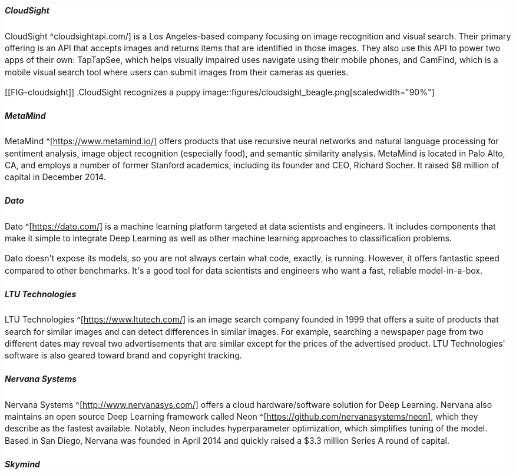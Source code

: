 ##### CloudSight 

CloudSight ^cloudsightapi.com/] is a Los Angeles-based company focusing
on image recognition and visual search. Their primary offering is an API that
accepts images and returns items that are identified in those images. They also
use this API to power two apps of their own: TapTapSee, which helps visually
impaired uses navigate using their mobile phones, and CamFind, which is a mobile
visual search tool where users can submit images from their cameras as queries.

[[FIG-cloudsight]]
.CloudSight recognizes a puppy
image::figures/cloudsight_beagle.png[scaledwidth="90%"]

##### MetaMind

MetaMind ^[https://www.metamind.io/] offers products that use recursive neural
networks and natural language processing for sentiment analysis, image object
recognition (especially food), and semantic similarity analysis. MetaMind is
located in Palo Alto, CA, and employs a number of former Stanford academics,
including its founder and CEO, Richard Socher. It raised $8 million of capital
in December 2014.

##### Dato

Dato ^[https://dato.com/] is a machine learning platform targeted at data
scientists and engineers.  It includes components that make it simple to
integrate Deep Learning as well as other machine learning approaches to
classification problems.

Dato doesn't expose its models, so you are not always certain what code,
exactly, is running. However, it offers fantastic speed compared to other
benchmarks. It's a good tool for data scientists and engineers who want a fast,
reliable model-in-a-box.

##### LTU Technologies 

LTU Technologies ^[https://www.ltutech.com/] is an image search company founded
in 1999 that offers a suite of products that search for similar images and can
detect differences in similar images. For example, searching a newspaper page
from two different dates may reveal two advertisements that are similar except
for the prices of the advertised product. LTU Technologies' software is also
geared toward brand and copyright tracking.

##### Nervana Systems

Nervana Systems ^[http://www.nervanasys.com/] offers a cloud hardware/software
solution for Deep Learning.  Nervana also maintains an open source Deep Learning
framework called Neon ^[https://github.com/nervanasystems/neon], which they
describe as the fastest available. Notably, Neon includes hyperparameter
optimization, which simplifies tuning of the model. Based in San Diego, Nervana
was founded in April 2014 and quickly raised a $3.3 million Series A round of
capital.

##### Skymind
